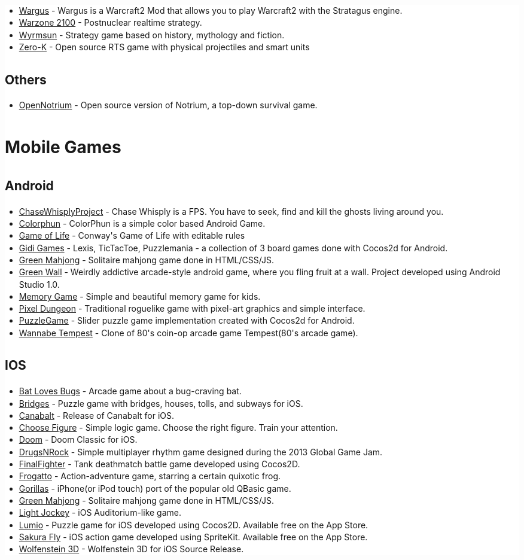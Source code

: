 * [Wargus](https://github.com/Wargus/wargus) - Wargus is a Warcraft2 Mod that allows you to play Warcraft2 with the Stratagus engine.
* [Warzone 2100](https://github.com/Warzone2100/warzone2100) - Postnuclear realtime strategy.
* [Wyrmsun](https://github.com/andrettin/wyrmsun) - Strategy game based on history, mythology and fiction.
* [Zero-K](https://github.com/ZeroK-RTS/Zero-K) - Open source RTS game with physical projectiles and smart units

## Others

 * [OpenNotrium](https://github.com/verhoevenv/OpenNotrium) - Open source version of Notrium, a top-down survival game.

# Mobile Games

## Android

* [ChaseWhisplyProject](https://github.com/tvbarthel/ChaseWhisplyProject) - Chase Whisply is a FPS. You have to seek, find and kill the ghosts living around you.
* [Colorphun](https://github.com/prakhar1989/colorphun) - ColorPhun is a simple color based Android Game.
* [Game of Life](https://github.com/zsoltk/GameOfLife) - Conway's Game of Life with editable rules
* [Gidi Games](https://github.com/chuvidi2003/GidiGames) - Lexis, TicTacToe, Puzzlemania - a collection of 3 board games done with Cocos2d for Android.
* [Green Mahjong](https://github.com/danbeck/green-mahjong) - Solitaire mahjong game done in HTML/CSS/JS.
* [Green Wall](https://github.com/awlzac/greenwall) - Weirdly addictive arcade-style android game, where you fling fruit at a wall. Project developed using Android Studio 1.0.
* [Memory Game](https://github.com/sromku/memory-game) - Simple and beautiful memory game for kids.
* [Pixel Dungeon](https://github.com/watabou/pixel-dungeon) - Traditional roguelike game with pixel-art graphics and simple interface.
* [PuzzleGame](https://github.com/chuvidi2003/PuzzleGame) - Slider puzzle game implementation created with Cocos2d for Android.
* [Wannabe Tempest](https://github.com/awlzac/wbta) - Clone of 80's coin-op arcade game Tempest(80's arcade game).

## IOS

* [Bat Loves Bugs](https://github.com/xyclos/BatLovesBugs) - Arcade game about a bug-craving bat.
* [Bridges](https://github.com/zgrossbart/bridges) - Puzzle game with bridges, houses, tolls, and subways for iOS.
* [Canabalt](https://github.com/ericjohnson/canabalt-ios) - Release of Canabalt for iOS.
* [Choose Figure](https://github.com/ISosnovik/chooseFigure) - Simple logic game. Choose the right figure. Train your attention.
* [Doom](https://github.com/id-Software/DOOM-iOS) - Doom Classic for iOS.
* [DrugsNRock](https://github.com/biou/DrugsNRock) - Simple multiplayer rhythm game designed during the 2013 Global Game Jam.
* [FinalFighter](https://github.com/sebcode/FinalFighter-iphone) - Tank deathmatch battle game developed using Cocos2D.
* [Frogatto](https://github.com/frogatto/frogatto) - Action-adventure game, starring a certain quixotic frog.
* [Gorillas](https://github.com/Lyndir/Gorillas) - iPhone(or iPod touch) port of the popular old QBasic game.
* [Green Mahjong](https://github.com/danbeck/green-mahjong) - Solitaire mahjong game done in HTML/CSS/JS.
* [Light Jockey](https://github.com/jmfieldman/Light-Jockey) - iOS Auditorium-like game.
* [Lumio](https://github.com/joannecdyer/lumio) - Puzzle game for iOS developed using Cocos2D. Available free on the App Store.
* [Sakura Fly](https://github.com/l800891/Sakura-Fly) - iOS action game developed using SpriteKit. Available free on the App Store.
* [Wolfenstein 3D](https://github.com/id-Software/Wolf3D-iOS) - Wolfenstein 3D for iOS Source Release.